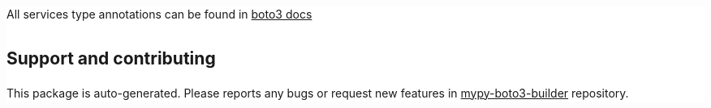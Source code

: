 All services type annotations can be found in
[boto3 docs](https://youtype.github.io/boto3_stubs_docs/mypy_boto3_emr_containers/)

<a id="support-and-contributing"></a>

## Support and contributing

This package is auto-generated. Please reports any bugs or request new features
in [mypy-boto3-builder](https://github.com/youtype/mypy_boto3_builder/issues/)
repository.
